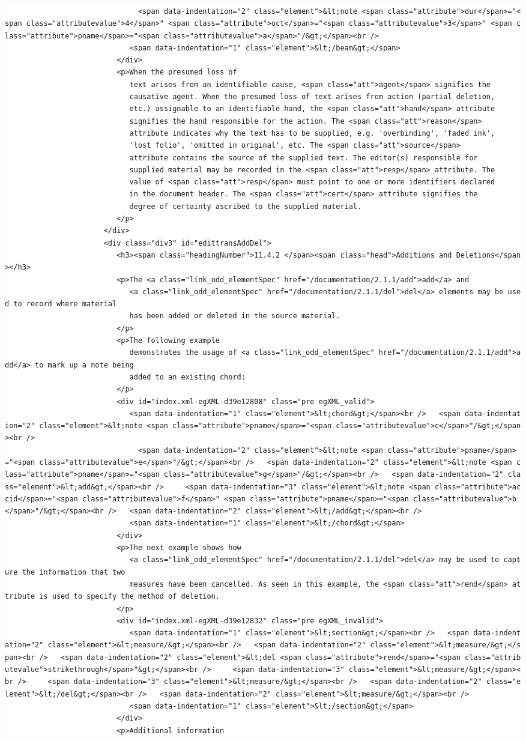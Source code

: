                                    <span data-indentation="2" class="element">&lt;note <span class="attribute">dur</span>="<span class="attributevalue">4</span>" <span class="attribute">oct</span>="<span class="attributevalue">3</span>" <span class="attribute">pname</span>="<span class="attributevalue">a</span>"/&gt;</span><br />
                                 <span data-indentation="1" class="element">&lt;/beam&gt;</span>       
                              </div>
                              <p>When the presumed loss of
                                 text arises from an identifiable cause, <span class="att">agent</span> signifies the
                                 causative agent. When the presumed loss of text arises from action (partial deletion,
                                 etc.) assignable to an identifiable hand, the <span class="att">hand</span> attribute
                                 signifies the hand responsible for the action. The <span class="att">reason</span>
                                 attribute indicates why the text has to be supplied, e.g. 'overbinding', 'faded ink',
                                 'lost folio', 'omitted in original', etc. The <span class="att">source</span>
                                 attribute contains the source of the supplied text. The editor(s) responsible for
                                 supplied material may be recorded in the <span class="att">resp</span> attribute. The
                                 value of <span class="att">resp</span> must point to one or more identifiers declared
                                 in the document header. The <span class="att">cert</span> attribute signifies the
                                 degree of certainty ascribed to the supplied material.
                              </p>
                           </div>
                           <div class="div3" id="edittransAddDel">
                              <h3><span class="headingNumber">11.4.2 </span><span class="head">Additions and Deletions</span></h3>
                              <p>The <a class="link_odd_elementSpec" href="/documentation/2.1.1/add">add</a> and
                                 <a class="link_odd_elementSpec" href="/documentation/2.1.1/del">del</a> elements may be used to record where material
                                 has been added or deleted in the source material.
                              </p>
                              <p>The following example
                                 demonstrates the usage of <a class="link_odd_elementSpec" href="/documentation/2.1.1/add">add</a> to mark up a note being
                                 added to an existing chord:
                              </p>
                              <div id="index.xml-egXML-d39e12808" class="pre egXML_valid">
                                 <span data-indentation="1" class="element">&lt;chord&gt;</span><br />   <span data-indentation="2" class="element">&lt;note <span class="attribute">pname</span>="<span class="attributevalue">c</span>"/&gt;</span><br />
                                   <span data-indentation="2" class="element">&lt;note <span class="attribute">pname</span>="<span class="attributevalue">e</span>"/&gt;</span><br />   <span data-indentation="2" class="element">&lt;note <span class="attribute">pname</span>="<span class="attributevalue">g</span>"/&gt;</span><br />   <span data-indentation="2" class="element">&lt;add&gt;</span><br />     <span data-indentation="3" class="element">&lt;note <span class="attribute">accid</span>="<span class="attributevalue">f</span>" <span class="attribute">pname</span>="<span class="attributevalue">b</span>"/&gt;</span><br />   <span data-indentation="2" class="element">&lt;/add&gt;</span><br />
                                 <span data-indentation="1" class="element">&lt;/chord&gt;</span>       
                              </div>
                              <p>The next example shows how
                                 <a class="link_odd_elementSpec" href="/documentation/2.1.1/del">del</a> may be used to capture the information that two
                                 measures have been cancelled. As seen in this example, the <span class="att">rend</span> attribute is used to specify the method of deletion.
                              </p>
                              <div id="index.xml-egXML-d39e12832" class="pre egXML_invalid">
                                 <span data-indentation="1" class="element">&lt;section&gt;</span><br />   <span data-indentation="2" class="element">&lt;measure/&gt;</span><br />   <span data-indentation="2" class="element">&lt;measure/&gt;</span><br />   <span data-indentation="2" class="element">&lt;del <span class="attribute">rend</span>="<span class="attributevalue">strikethrough</span>"&gt;</span><br />     <span data-indentation="3" class="element">&lt;measure/&gt;</span><br />     <span data-indentation="3" class="element">&lt;measure/&gt;</span><br />   <span data-indentation="2" class="element">&lt;/del&gt;</span><br />   <span data-indentation="2" class="element">&lt;measure/&gt;</span><br />
                                 <span data-indentation="1" class="element">&lt;/section&gt;</span>       
                              </div>
                              <p>Additional information